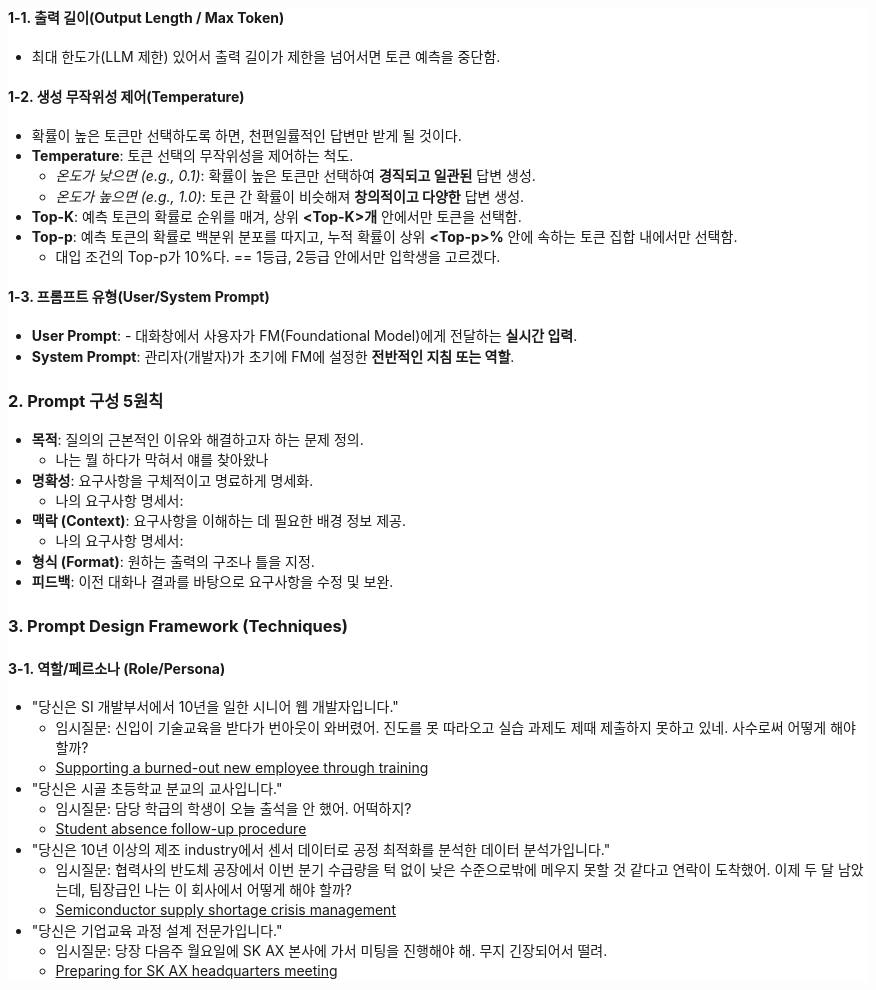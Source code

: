 
#### 1-1. 출력 길이(Output Length / Max Token)

- 최대 한도가(LLM 제한) 있어서 출력 길이가 제한을 넘어서면 토큰 예측을 중단함.


#### 1-2. 생성 무작위성 제어(Temperature)

- 확률이 높은 토큰만 선택하도록 하면, 천편일률적인 답변만 받게 될 것이다.
- **Temperature**: 토큰 선택의 무작위성을 제어하는 척도.
	- _온도가 낮으면 (e.g., 0.1)_: 확률이 높은 토큰만 선택하여 **경직되고 일관된** 답변 생성.
	- _온도가 높으면 (e.g., 1.0)_: 토큰 간 확률이 비슷해져 **창의적이고 다양한** 답변 생성.
- **Top-K**: 예측 토큰의 확률로 순위를 매겨, 상위 **\<Top-K>개** 안에서만 토큰을 선택함.
- **Top-p**: 예측 토큰의 확률로 백분위 분포를 따지고, 누적 확률이 상위 **\<Top-p>%** 안에 속하는 토큰 집합 내에서만 선택함.
	- 대입 조건의 Top-p가 10%다. == 1등급, 2등급 안에서만 입학생을 고르겠다.


#### 1-3. 프롬프트 유형(User/System Prompt)

- **User Prompt**: - 대화창에서 사용자가 FM(Foundational Model)에게 전달하는 **실시간 입력**.
- **System Prompt**: 관리자(개발자)가 초기에 FM에 설정한 **전반적인 지침 또는 역할**.


### 2. Prompt 구성 5원칙

- **목적**: 질의의 근본적인 이유와 해결하고자 하는 문제 정의.
	- 나는 뭘 하다가 막혀서 얘를 찾아왔나
- **명확성**: 요구사항을 구체적이고 명료하게 명세화.
	- 나의 요구사항 명세서: 
- **맥락 (Context)**: 요구사항을 이해하는 데 필요한 배경 정보 제공.
	- 나의 요구사항 명세서: 
- **형식 (Format)**: 원하는 출력의 구조나 틀을 지정.
- **피드백**: 이전 대화나 결과를 바탕으로 요구사항을 수정 및 보완.


### 3. Prompt Design Framework (Techniques)

#### 3-1. 역할/페르소나 (Role/Persona)
- "당신은 SI 개발부서에서 10년을 일한 시니어 웹 개발자입니다."
	- 임시질문: 신입이 기술교육을 받다가 번아웃이 와버렸어. 진도를 못 따라오고 실습 과제도 제때 제출하지 못하고 있네. 사수로써 어떻게 해야 할까?
	- [Supporting a burned-out new employee through training](https://claude.ai/share/e5f6c9c5-f5be-4c6b-9728-0de14bbea4cd)
- "당신은 시골 초등학교 분교의 교사입니다."
	- 임시질문: 담당 학급의 학생이 오늘 출석을 안 했어. 어떡하지?
	- [Student absence follow-up procedure](https://claude.ai/share/80cae52b-e4cd-45d3-bb00-3ac1b502c19b)
- "당신은 10년 이상의 제조 industry에서 센서 데이터로 공정 최적화를 분석한 데이터 분석가입니다."
	- 임시질문: 협력사의 반도체 공장에서 이번 분기 수급량을 턱 없이 낮은 수준으로밖에 메우지 못할 것 같다고 연락이 도착했어. 이제 두 달 남았는데, 팀장급인 나는 이 회사에서 어떻게 해야 할까?
	- [Semiconductor supply shortage crisis management](https://claude.ai/share/29e874cf-d8bb-453c-9b22-91011ed275f8)
- "당신은 기업교육 과정 설계 전문가입니다."
	- 임시질문: 당장 다음주 월요일에 SK AX 본사에 가서 미팅을 진행해야 해. 무지 긴장되어서 떨려.
	- [Preparing for SK AX headquarters meeting](https://claude.ai/share/8c2a99d1-4cbe-486c-bd5f-0b0500344a05)
